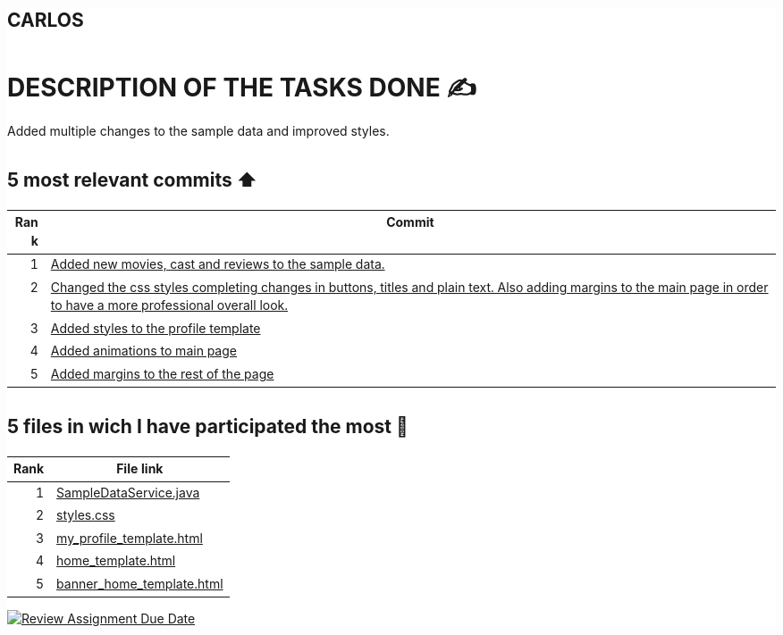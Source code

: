 ## CARLOS
# DESCRIPTION OF THE TASKS DONE ✍️
Added multiple changes to the sample data and improved styles.

## 5 most relevant commits ⬆️
| Rank | Commit |
|-----:|-----------|
|     1| [Added new movies, cast and reviews to the sample data.](https://github.com/SSDD-2025/practica-sistemas-distribuidos-2025-grupo-17/commit/40d73965fe4d70dd6943addf1671a8a621ff5476)|
|     2| [Changed the css styles completing changes in buttons, titles and plain text. Also adding margins to the main page in order to have a more professional overall look.](https://github.com/SSDD-2025/practica-sistemas-distribuidos-2025-grupo-17/commit/a7fe3699f09e001020545f7ef7c43be56247eef7)|
|     3| [Added styles to the profile template](https://github.com/SSDD-2025/practica-sistemas-distribuidos-2025-grupo-17/commit/923ff88813a83ba9c550818c38c67138632b2a01)|
|     4| [Added animations to main page](https://github.com/SSDD-2025/practica-sistemas-distribuidos-2025-grupo-17/commit/6b6f0e3cf04a99a540899826cc5c2a789f032a6b)|
|     5| [Added margins to the rest of the page](https://github.com/SSDD-2025/practica-sistemas-distribuidos-2025-grupo-17/commit/548e9bbd8285da10116260a53eb62cd1bf4bc560)|

## 5 files in wich I have participated the most 📝
| Rank | File link |
|-----:|-----------|
|     1| [SampleDataService.java](https://github.com/SSDD-2025/practica-sistemas-distribuidos-2025-grupo-17/blob/main/practica_grupo17/src/main/java/es/codeurjc/web/services/SampleDataService.java)|
|     2| [styles.css](https://github.com/SSDD-2025/practica-sistemas-distribuidos-2025-grupo-17/blob/main/practica_grupo17/src/main/resources/static/styles.css) |
|     3| [my_profile_template.html](https://github.com/SSDD-2025/practica-sistemas-distribuidos-2025-grupo-17/blob/main/practica_grupo17/src/main/resources/templates/my_profile_template.html) |
|     4| [home_template.html](https://github.com/SSDD-2025/practica-sistemas-distribuidos-2025-grupo-17/blob/main/practica_grupo17/src/main/resources/templates/home_template.html)|
|     5| [banner_home_template.html](https://github.com/SSDD-2025/practica-sistemas-distribuidos-2025-grupo-17/blob/main/practica_grupo17/src/main/resources/templates/banner_home_template.html)|








[![Review Assignment Due Date](https://classroom.github.com/assets/deadline-readme-button-22041afd0340ce965d47ae6ef1cefeee28c7c493a6346c4f15d667ab976d596c.svg)](https://classroom.github.com/a/D1C1HU9V)
